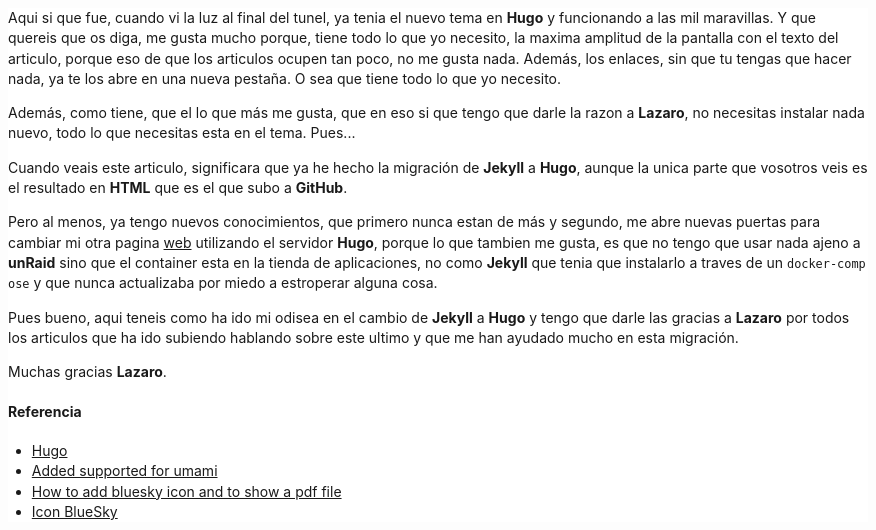 Aqui si que fue, cuando vi la luz al final del tunel, ya tenia el nuevo tema en **Hugo** y funcionando a las mil maravillas. Y que quereis que os diga, me gusta mucho porque, tiene todo lo que yo necesito, la maxima amplitud de la pantalla con el texto del articulo, porque eso de que los articulos ocupen tan poco, no me gusta nada. Además, los enlaces, sin que tu tengas que hacer nada, ya te los abre en una nueva pestaña. O sea que tiene todo lo que yo necesito.

Además, como tiene, que el lo que más me gusta, que en eso si que tengo que darle la razon a **Lazaro**, no necesitas instalar nada nuevo, todo lo que necesitas esta en el tema. Pues...

Cuando veais este articulo, significara que ya he hecho la migración de **Jekyll** a **Hugo**, aunque la unica parte que vosotros veis es el resultado en **HTML** que es el que subo a **GitHub**.

Pero al menos, ya tengo nuevos conocimientos, que primero nunca estan de más y segundo, me abre nuevas puertas para cambiar mi otra pagina [web](https://vsantos.envs.net) utilizando el servidor **Hugo**, porque lo que tambien me gusta, es que no tengo que usar nada ajeno a **unRaid** sino que el container esta en la tienda de aplicaciones, no como **Jekyll** que tenia que instalarlo a traves de un `docker-compose` y que nunca actualizaba por miedo a estroperar alguna cosa.

Pues bueno, aqui teneis como ha ido mi odisea en el cambio de **Jekyll** a **Hugo** y tengo que darle las gracias a **Lazaro** por todos los articulos que ha ido subiendo hablando sobre este ultimo y que me han ayudado mucho en esta migración.

Muchas gracias **Lazaro**.
#### Referencia
- [Hugo](https://elblogdelazaro.org/tags/hugo)
- [Added supported for umami](https://github.com/dillonzq/LoveIt/pull/761/files)
- [How to add bluesky icon and to show a pdf file](https://github.com/dillonzq/LoveIt/discussions/887)
- [Icon BlueSky](https://simpleicons.org/?q=blues)


